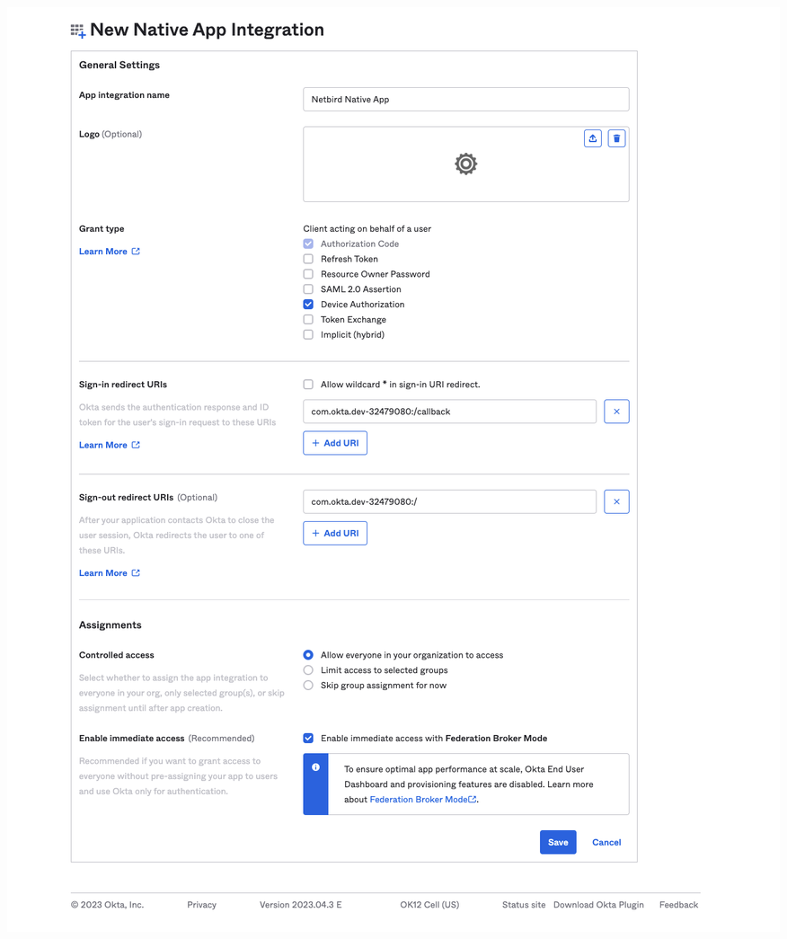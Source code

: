 <p>
    <img src="/docs-static/img/integrations/identity-providers/self-hosted/okta-native-application.png" alt="high-level-dia" class="imagewrapper"/>
</p>
